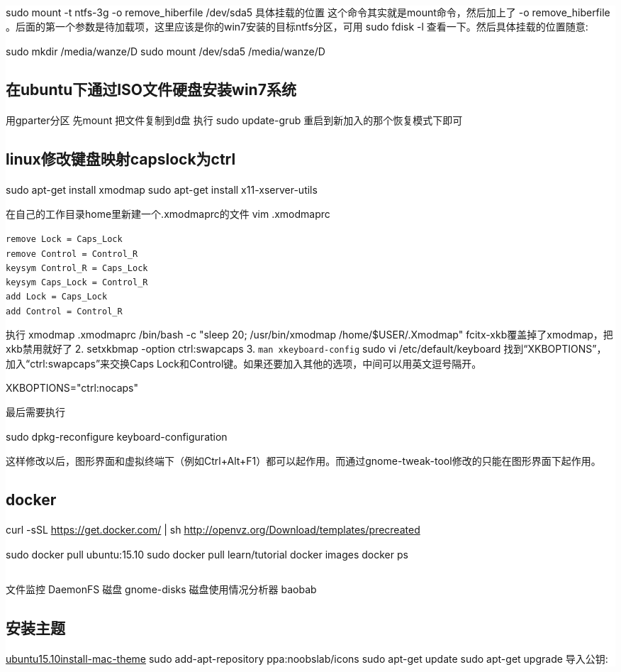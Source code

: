 sudo mount -t ntfs-3g -o remove_hiberfile /dev/sda5  具体挂载的位置
这个命令其实就是mount命令，然后加上了 -o remove_hiberfile 。后面的第一个参数是待加载项，这里应该是你的win7安装的目标ntfs分区，可用 sudo fdisk -l 查看一下。然后具体挂载的位置随意:

sudo mkdir /media/wanze/D
sudo mount  /dev/sda5 /media/wanze/D
## 在ubuntu下通过ISO文件硬盘安装win7系统
用gparter分区
先mount
把文件复制到d盘
执行 sudo update-grub
重启到新加入的那个恢复模式下即可﻿
## linux修改键盘映射capslock为ctrl
sudo apt-get install xmodmap
sudo apt-get install x11-xserver-utils

在自己的工作目录home里新建一个.xmodmaprc的文件
vim .xmodmaprc
```
remove Lock = Caps_Lock
remove Control = Control_R
keysym Control_R = Caps_Lock
keysym Caps_Lock = Control_R
add Lock = Caps_Lock
add Control = Control_R
```
执行
xmodmap .xmodmaprc
/bin/bash -c "sleep 20; /usr/bin/xmodmap /home/$USER/.Xmodmap"
fcitx-xkb覆盖掉了xmodmap，把xkb禁用就好了
2.
setxkbmap -option ctrl:swapcaps
3.
`man xkeyboard-config`
sudo vi /etc/default/keyboard
找到“XKBOPTIONS”，加入“ctrl:swapcaps”来交换Caps Lock和Control键。如果还要加入其他的选项，中间可以用英文逗号隔开。

XKBOPTIONS="ctrl:nocaps"

最后需要执行

sudo dpkg-reconfigure keyboard-configuration

这样修改以后，图形界面和虚拟终端下（例如Ctrl+Alt+F1）都可以起作用。而通过gnome-tweak-tool修改的只能在图形界面下起作用。


## docker
curl -sSL https://get.docker.com/ | sh
http://openvz.org/Download/templates/precreated

sudo docker pull ubuntu:15.10
sudo docker pull learn/tutorial
docker images
docker ps
##
文件监控 DaemonFS
磁盘 gnome-disks
磁盘使用情况分析器 baobab
## 安装主题
[ubuntu15.10install-mac-theme](http://www.linuxdiyf.com/linux/15583.html)
sudo add-apt-repository ppa:noobslab/icons
sudo apt-get update
sudo apt-get upgrade
导入公钥: